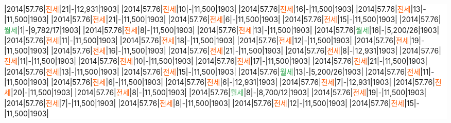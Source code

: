 |2014|57.76|<span style="color:#ff5a00">전세</span>|21|<span style="color:#444444">-</span>|12,931|1903|
|2014|57.76|<span style="color:#ff5a00">전세</span>|10|<span style="color:#444444">-</span>|11,500|1903|
|2014|57.76|<span style="color:#ff5a00">전세</span>|16|<span style="color:#444444">-</span>|11,500|1903|
|2014|57.76|<span style="color:#ff5a00">전세</span>|13|<span style="color:#444444">-</span>|11,500|1903|
|2014|57.76|<span style="color:#ff5a00">전세</span>|21|<span style="color:#444444">-</span>|11,500|1903|
|2014|57.76|<span style="color:#ff5a00">전세</span>|6|<span style="color:#444444">-</span>|11,500|1903|
|2014|57.76|<span style="color:#ff5a00">전세</span>|15|<span style="color:#444444">-</span>|11,500|1903|
|2014|57.76|<span style="color:#34a853">월세</span>|1|<span style="color:#444444">-</span>|9,782/17|1903|
|2014|57.76|<span style="color:#ff5a00">전세</span>|8|<span style="color:#444444">-</span>|11,500|1903|
|2014|57.76|<span style="color:#ff5a00">전세</span>|13|<span style="color:#444444">-</span>|11,500|1903|
|2014|57.76|<span style="color:#34a853">월세</span>|16|<span style="color:#444444">-</span>|5,200/26|1903|
|2014|57.76|<span style="color:#ff5a00">전세</span>|11|<span style="color:#444444">-</span>|11,500|1903|
|2014|57.76|<span style="color:#ff5a00">전세</span>|18|<span style="color:#444444">-</span>|11,500|1903|
|2014|57.76|<span style="color:#ff5a00">전세</span>|12|<span style="color:#444444">-</span>|11,500|1903|
|2014|57.76|<span style="color:#ff5a00">전세</span>|19|<span style="color:#444444">-</span>|11,500|1903|
|2014|57.76|<span style="color:#ff5a00">전세</span>|16|<span style="color:#444444">-</span>|11,500|1903|
|2014|57.76|<span style="color:#ff5a00">전세</span>|21|<span style="color:#444444">-</span>|11,500|1903|
|2014|57.76|<span style="color:#ff5a00">전세</span>|8|<span style="color:#444444">-</span>|12,931|1903|
|2014|57.76|<span style="color:#ff5a00">전세</span>|11|<span style="color:#444444">-</span>|11,500|1903|
|2014|57.76|<span style="color:#ff5a00">전세</span>|10|<span style="color:#444444">-</span>|11,500|1903|
|2014|57.76|<span style="color:#ff5a00">전세</span>|17|<span style="color:#444444">-</span>|11,500|1903|
|2014|57.76|<span style="color:#ff5a00">전세</span>|21|<span style="color:#444444">-</span>|11,500|1903|
|2014|57.76|<span style="color:#ff5a00">전세</span>|13|<span style="color:#444444">-</span>|11,500|1903|
|2014|57.76|<span style="color:#ff5a00">전세</span>|15|<span style="color:#444444">-</span>|11,500|1903|
|2014|57.76|<span style="color:#34a853">월세</span>|13|<span style="color:#444444">-</span>|5,200/26|1903|
|2014|57.76|<span style="color:#ff5a00">전세</span>|11|<span style="color:#444444">-</span>|11,500|1903|
|2014|57.76|<span style="color:#ff5a00">전세</span>|6|<span style="color:#444444">-</span>|11,500|1903|
|2014|57.76|<span style="color:#ff5a00">전세</span>|6|<span style="color:#444444">-</span>|12,931|1903|
|2014|57.76|<span style="color:#ff5a00">전세</span>|7|<span style="color:#444444">-</span>|12,931|1903|
|2014|57.76|<span style="color:#ff5a00">전세</span>|20|<span style="color:#444444">-</span>|11,500|1903|
|2014|57.76|<span style="color:#ff5a00">전세</span>|8|<span style="color:#444444">-</span>|11,500|1903|
|2014|57.76|<span style="color:#34a853">월세</span>|8|<span style="color:#444444">-</span>|8,700/12|1903|
|2014|57.76|<span style="color:#ff5a00">전세</span>|19|<span style="color:#444444">-</span>|11,500|1903|
|2014|57.76|<span style="color:#ff5a00">전세</span>|7|<span style="color:#444444">-</span>|11,500|1903|
|2014|57.76|<span style="color:#ff5a00">전세</span>|8|<span style="color:#444444">-</span>|11,500|1903|
|2014|57.76|<span style="color:#ff5a00">전세</span>|12|<span style="color:#444444">-</span>|11,500|1903|
|2014|57.76|<span style="color:#ff5a00">전세</span>|15|<span style="color:#444444">-</span>|11,500|1903|